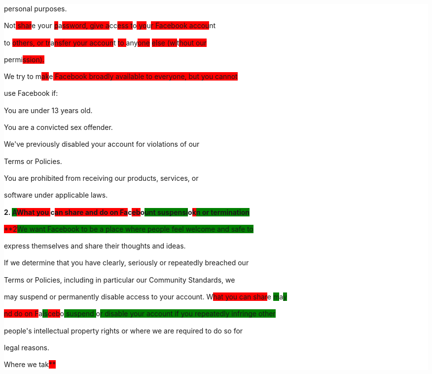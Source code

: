 personal purposes.

No</span>t<span style="background-color: red;"> shar</span>e your <span style="background-color: red;">p</span>a<span style="background-color: red;">ssword, give a</span>cc<span style="background-color: red;">ess t</span>o<span style="background-color: red;"> yo</span>u<span style="background-color: red;">r Facebook accou</span>nt<span style="background-color: red;">

to</span> <span style="background-color: red;">others, or tr</span>a<span style="background-color: red;">nsfer your accoun</span>t <span style="background-color: red;">to </span>any<span style="background-color: red;">one</span> <span style="background-color: red;">else (wi</span>t<span style="background-color: red;">hout our

perm</span>i<span style="background-color: red;">ssion).

We try to </span>m<span style="background-color: red;">ak</span>e<span style="background-color: red;"> Facebook broadly available to everyone, but you cannot

use Facebook if:

You are under 13 years old.

You are a convicted sex offender.

We've previously disabled your account for violations of our

Terms or Policies.

You are prohibited from receiving our products, services, or

software under applicable laws</span>.

**2. <span style="background-color: green;">A</span><span style="background-color: red;">What you </span>c<span style="background-color: red;">an share and do on Fa</span>c<span style="background-color: red;">eb</span>o<span style="background-color: green;">unt suspensi</span>o<span style="background-color: red;">k</span><span style="background-color: green;">n or termination</span>**

<span style="background-color: red;">**2</span><span style="background-color: green;">We want Facebook to be a place where people feel welcome and safe to

express themselves and share their thoughts and ideas</span>.<span style="background-color: green;">

If we determine that you have clearly, seriously or repeatedly breached our

Terms or Policies, including in particular our Community Standards, we

may suspend or permanently disable access to your account.</span> W<span style="background-color: red;">hat you can shar</span>e <span style="background-color: green;">m</span>a<span style="background-color: green;">y

</span><span style="background-color: red;">nd do on F</span>a<span style="background-color: green;">ls</span><span style="background-color: red;">ceb</span>o<span style="background-color: green;"> suspend </span>o<span style="background-color: green;">r disable your account if you repeatedly infringe other

people's intellectual property rights or where we are required to do so for

legal reasons.

Where we ta</span>k<span style="background-color: red;">**
